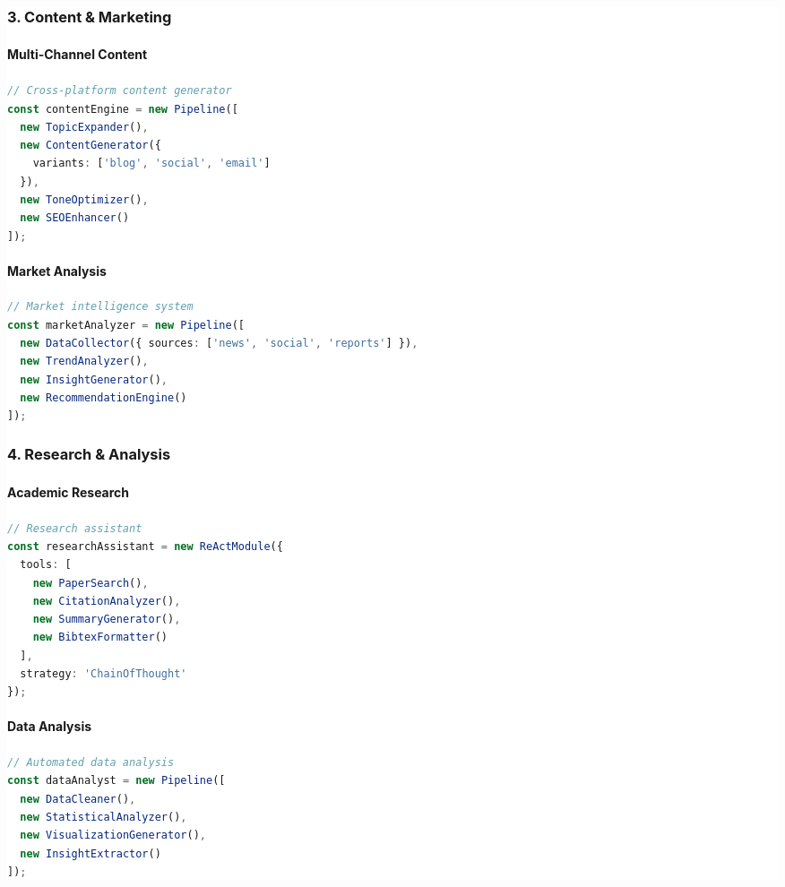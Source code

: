 ### 3. Content & Marketing

#### Multi-Channel Content
```typescript
// Cross-platform content generator
const contentEngine = new Pipeline([
  new TopicExpander(),
  new ContentGenerator({
    variants: ['blog', 'social', 'email']
  }),
  new ToneOptimizer(),
  new SEOEnhancer()
]);
```

#### Market Analysis
```typescript
// Market intelligence system
const marketAnalyzer = new Pipeline([
  new DataCollector({ sources: ['news', 'social', 'reports'] }),
  new TrendAnalyzer(),
  new InsightGenerator(),
  new RecommendationEngine()
]);
```

### 4. Research & Analysis

#### Academic Research
```typescript
// Research assistant
const researchAssistant = new ReActModule({
  tools: [
    new PaperSearch(),
    new CitationAnalyzer(),
    new SummaryGenerator(),
    new BibtexFormatter()
  ],
  strategy: 'ChainOfThought'
});
```

#### Data Analysis
```typescript
// Automated data analysis
const dataAnalyst = new Pipeline([
  new DataCleaner(),
  new StatisticalAnalyzer(),
  new VisualizationGenerator(),
  new InsightExtractor()
]);
```
